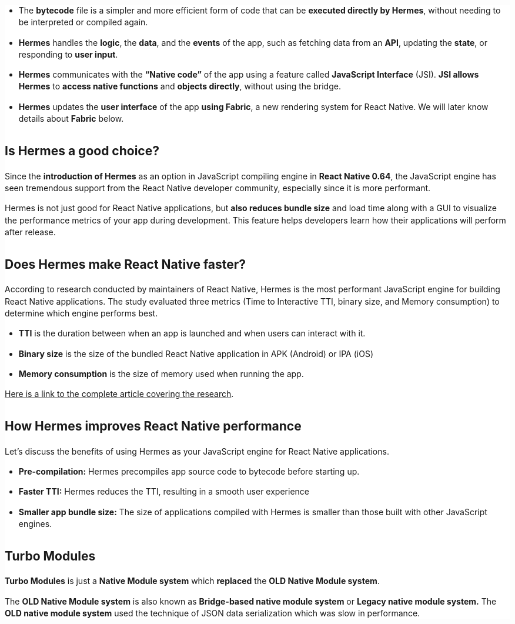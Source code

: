 - The **bytecode** file is a simpler and more efficient form of code that can be **executed directly by Hermes**, without needing to be interpreted or compiled again.

- **Hermes** handles the **logic**, the **data**, and the **events** of the app, such as fetching data from an **API**, updating the **state**, or responding to **user input**.

- **Hermes** communicates with the **“Native code”** of the app using a feature called **JavaScript Interface** (JSI). **JSI allows Hermes** to **access native functions** and **objects directly**, without using the bridge.

- **Hermes** updates the **user interface** of the app **using Fabric**, a new rendering system for React Native. We will later know details about **Fabric** below.

## Is Hermes a good choice?

Since the **introduction of Hermes** as an option in JavaScript compiling engine in **React Native 0.64**, the JavaScript engine has seen tremendous support from the React Native developer community, especially since it is more performant.

Hermes is not just good for React Native applications, but **also reduces bundle size** and load time along with a GUI to visualize the performance metrics of your app during development. This feature helps developers learn how their applications will perform after release.

## Does Hermes make React Native faster?

According to research conducted by maintainers of React Native, Hermes is the most performant JavaScript engine for building React Native applications. The study evaluated three metrics (Time to Interactive TTI, binary size, and Memory consumption) to determine which engine performs best.

- **TTI** is the duration between when an app is launched and when users can interact with it.

- **Binary size** is the size of the bundled React Native application in APK (Android) or IPA (iOS)

- **Memory consumption** is the size of memory used when running the app.

[Here is a link to the complete article covering the research](https://reactnative.dev/blog/2022/07/08/hermes-as-the-default).

## How Hermes improves React Native performance

Let’s discuss the benefits of using Hermes as your JavaScript engine for React Native applications.

- **Pre-compilation:** Hermes precompiles app source code to bytecode before starting up.

- **Faster TTI:** Hermes reduces the TTI, resulting in a smooth user experience

- **Smaller app bundle size:** The size of applications compiled with Hermes is smaller than those built with other JavaScript engines.

## Turbo Modules

**Turbo Modules** is just a **Native Module system** which **replaced** the **OLD Native Module system**.

The **OLD Native Module system** is also known as **Bridge-based native module system** or **Legacy native module system.** The **OLD native module system** used the technique of JSON data serialization which was slow in performance.
